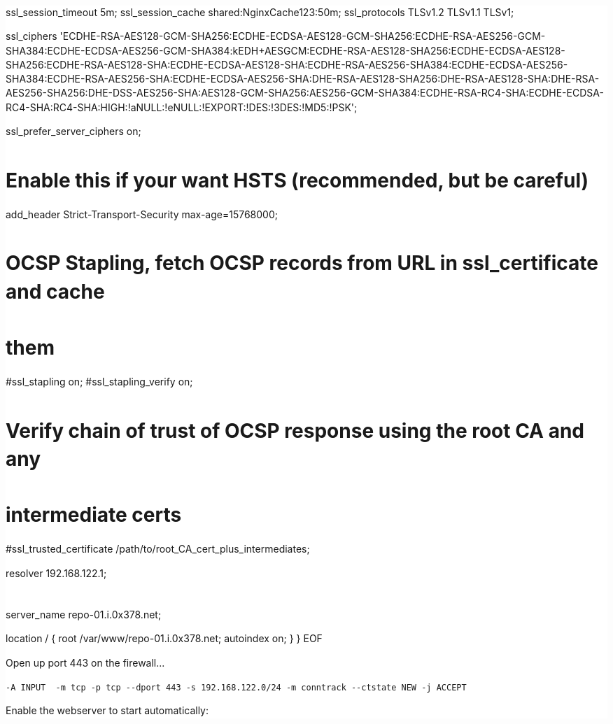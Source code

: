   ssl_session_timeout 5m;
  ssl_session_cache shared:NginxCache123:50m;
  ssl_protocols TLSv1.2 TLSv1.1 TLSv1;

  ssl_ciphers 'ECDHE-RSA-AES128-GCM-SHA256:ECDHE-ECDSA-AES128-GCM-SHA256:ECDHE-RSA-AES256-GCM-SHA384:ECDHE-ECDSA-AES256-GCM-SHA384:kEDH+AESGCM:ECDHE-RSA-AES128-SHA256:ECDHE-ECDSA-AES128-SHA256:ECDHE-RSA-AES128-SHA:ECDHE-ECDSA-AES128-SHA:ECDHE-RSA-AES256-SHA384:ECDHE-ECDSA-AES256-SHA384:ECDHE-RSA-AES256-SHA:ECDHE-ECDSA-AES256-SHA:DHE-RSA-AES128-SHA256:DHE-RSA-AES128-SHA:DHE-RSA-AES256-SHA256:DHE-DSS-AES256-SHA:AES128-GCM-SHA256:AES256-GCM-SHA384:ECDHE-RSA-RC4-SHA:ECDHE-ECDSA-RC4-SHA:RC4-SHA:HIGH:!aNULL:!eNULL:!EXPORT:!DES:!3DES:!MD5:!PSK';

  ssl_prefer_server_ciphers on;

  # Enable this if your want HSTS (recommended, but be careful)
  add_header Strict-Transport-Security max-age=15768000;

  # OCSP Stapling, fetch OCSP records from URL in ssl_certificate and cache
  # them
  #ssl_stapling on;
  #ssl_stapling_verify on;

  # Verify chain of trust of OCSP response using the root CA and any
  # intermediate certs
  #ssl_trusted_certificate /path/to/root_CA_cert_plus_intermediates;

  resolver 192.168.122.1;

  # <insert the rest of your server configuration here>
  server_name repo-01.i.0x378.net;

  location / {
    root      /var/www/repo-01.i.0x378.net;
    autoindex on;
  }
}
EOF

Open up port 443 on the firewall...

```
-A INPUT  -m tcp -p tcp --dport 443 -s 192.168.122.0/24 -m conntrack --ctstate NEW -j ACCEPT
```

Enable the webserver to start automatically:
